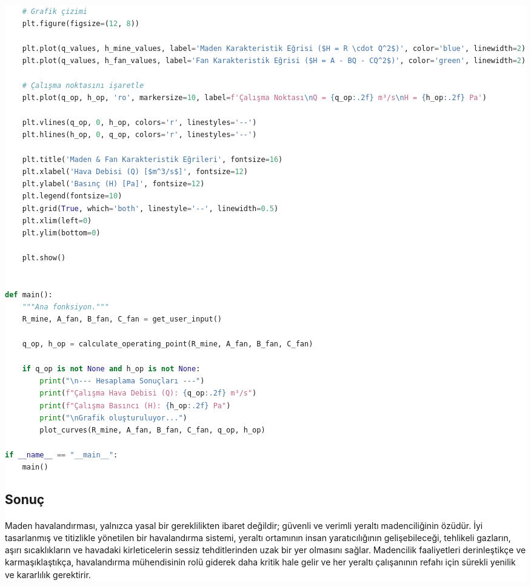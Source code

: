 ```python
    # Grafik çizimi
    plt.figure(figsize=(12, 8))
    
    plt.plot(q_values, h_mine_values, label='Maden Karakteristik Eğrisi ($H = R \cdot Q^2$)', color='blue', linewidth=2)
    plt.plot(q_values, h_fan_values, label='Fan Karakteristik Eğrisi ($H = A - BQ - CQ^2$)', color='green', linewidth=2)

    # Çalışma noktasını işaretle
    plt.plot(q_op, h_op, 'ro', markersize=10, label=f'Çalışma Noktası\nQ = {q_op:.2f} m³/s\nH = {h_op:.2f} Pa')
    
    plt.vlines(q_op, 0, h_op, colors='r', linestyles='--')
    plt.hlines(h_op, 0, q_op, colors='r', linestyles='--')

    plt.title('Maden & Fan Karakteristik Eğrileri', fontsize=16)
    plt.xlabel('Hava Debisi (Q) [$m^3/s$]', fontsize=12)
    plt.ylabel('Basınç (H) [Pa]', fontsize=12)
    plt.legend(fontsize=10)
    plt.grid(True, which='both', linestyle='--', linewidth=0.5)
    plt.xlim(left=0)
    plt.ylim(bottom=0)
    
    plt.show()


def main():
    """Ana fonksiyon."""
    R_mine, A_fan, B_fan, C_fan = get_user_input()
    
    q_op, h_op = calculate_operating_point(R_mine, A_fan, B_fan, C_fan)

    if q_op is not None and h_op is not None:
        print("\n--- Hesaplama Sonuçları ---")
        print(f"Çalışma Hava Debisi (Q): {q_op:.2f} m³/s")
        print(f"Çalışma Basıncı (H): {h_op:.2f} Pa")
        print("\nGrafik oluşturuluyor...")
        plot_curves(R_mine, A_fan, B_fan, C_fan, q_op, h_op)

if __name__ == "__main__":
    main()
```

## Sonuç

Maden havalandırması, yalnızca yasal bir gereklilikten ibaret değildir; güvenli ve verimli yeraltı madenciliğinin özüdür. İyi tasarlanmış ve titizlikle yönetilen bir havalandırma sistemi, yeraltı ortamının insan yaratıcılığının gelişebileceği, tehlikeli gazların, aşırı sıcaklıkların ve havadaki kirleticelerin sessiz tehditlerinden uzak bir yer olmasını sağlar. Madencilik faaliyetleri derinleştikçe ve karmaşıklaştıkça, havalandırma mühendisinin rolü giderek daha kritik hale gelir ve her yeraltı çalışanının refahı için sürekli yenilik ve kararlılık gerektirir.